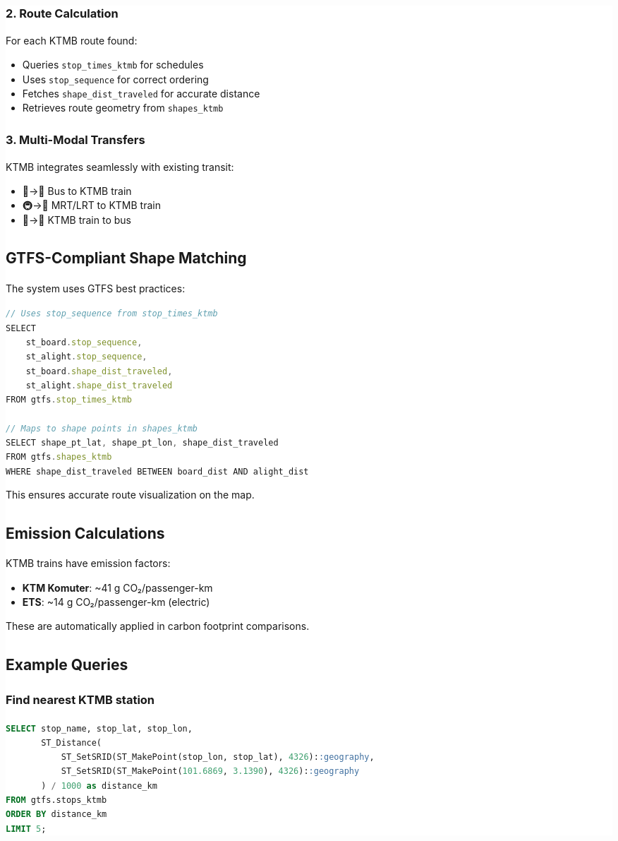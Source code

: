 ### 2. Route Calculation

For each KTMB route found:
- Queries `stop_times_ktmb` for schedules
- Uses `stop_sequence` for correct ordering
- Fetches `shape_dist_traveled` for accurate distance
- Retrieves route geometry from `shapes_ktmb`

### 3. Multi-Modal Transfers

KTMB integrates seamlessly with existing transit:
- 🚌→🚆 Bus to KTMB train
- 🚇→🚆 MRT/LRT to KTMB train
- 🚆→🚌 KTMB train to bus

## GTFS-Compliant Shape Matching

The system uses GTFS best practices:

```javascript
// Uses stop_sequence from stop_times_ktmb
SELECT 
    st_board.stop_sequence,
    st_alight.stop_sequence,
    st_board.shape_dist_traveled,
    st_alight.shape_dist_traveled
FROM gtfs.stop_times_ktmb

// Maps to shape points in shapes_ktmb
SELECT shape_pt_lat, shape_pt_lon, shape_dist_traveled
FROM gtfs.shapes_ktmb
WHERE shape_dist_traveled BETWEEN board_dist AND alight_dist
```

This ensures accurate route visualization on the map.

## Emission Calculations

KTMB trains have emission factors:
- **KTM Komuter**: ~41 g CO₂/passenger-km
- **ETS**: ~14 g CO₂/passenger-km (electric)

These are automatically applied in carbon footprint comparisons.

## Example Queries

### Find nearest KTMB station
```sql
SELECT stop_name, stop_lat, stop_lon,
       ST_Distance(
           ST_SetSRID(ST_MakePoint(stop_lon, stop_lat), 4326)::geography,
           ST_SetSRID(ST_MakePoint(101.6869, 3.1390), 4326)::geography
       ) / 1000 as distance_km
FROM gtfs.stops_ktmb
ORDER BY distance_km
LIMIT 5;
```
